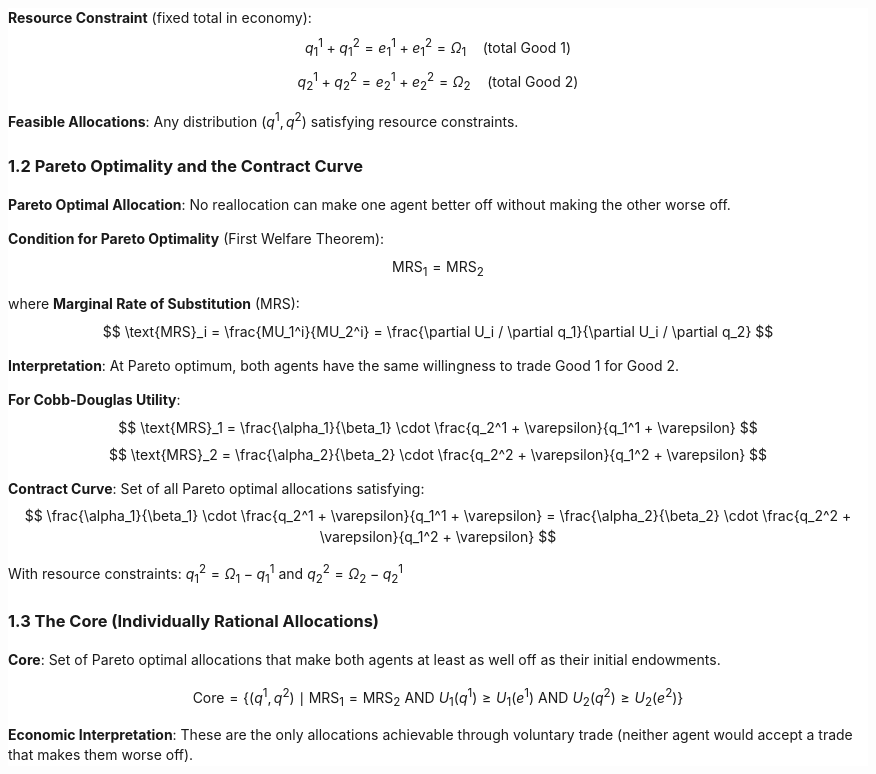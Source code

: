 **Resource Constraint** (fixed total in economy):
$$
q_1^1 + q_1^2 = e_1^1 + e_1^2 = \Omega_1 \quad \text{(total Good 1)}
$$
$$
q_2^1 + q_2^2 = e_2^1 + e_2^2 = \Omega_2 \quad \text{(total Good 2)}
$$

**Feasible Allocations**: Any distribution $(q^1, q^2)$ satisfying resource constraints.

### 1.2 Pareto Optimality and the Contract Curve

**Pareto Optimal Allocation**: No reallocation can make one agent better off without making the other worse off.

**Condition for Pareto Optimality** (First Welfare Theorem):
$$
\text{MRS}_1 = \text{MRS}_2
$$

where **Marginal Rate of Substitution** (MRS):
$$
\text{MRS}_i = \frac{MU_1^i}{MU_2^i} = \frac{\partial U_i / \partial q_1}{\partial U_i / \partial q_2}
$$

**Interpretation**: At Pareto optimum, both agents have the same willingness to trade Good 1 for Good 2.

**For Cobb-Douglas Utility**:
$$
\text{MRS}_1 = \frac{\alpha_1}{\beta_1} \cdot \frac{q_2^1 + \varepsilon}{q_1^1 + \varepsilon}
$$
$$
\text{MRS}_2 = \frac{\alpha_2}{\beta_2} \cdot \frac{q_2^2 + \varepsilon}{q_1^2 + \varepsilon}
$$

**Contract Curve**: Set of all Pareto optimal allocations satisfying:
$$
\frac{\alpha_1}{\beta_1} \cdot \frac{q_2^1 + \varepsilon}{q_1^1 + \varepsilon} = \frac{\alpha_2}{\beta_2} \cdot \frac{q_2^2 + \varepsilon}{q_1^2 + \varepsilon}
$$

With resource constraints: $q_1^2 = \Omega_1 - q_1^1$ and $q_2^2 = \Omega_2 - q_2^1$

### 1.3 The Core (Individually Rational Allocations)

**Core**: Set of Pareto optimal allocations that make both agents at least as well off as their initial endowments.

$$
\text{Core} = \{(q^1, q^2) \mid \text{MRS}_1 = \text{MRS}_2 \text{ AND } U_1(q^1) \geq U_1(e^1) \text{ AND } U_2(q^2) \geq U_2(e^2)\}
$$

**Economic Interpretation**: These are the only allocations achievable through voluntary trade (neither agent would accept a trade that makes them worse off).

